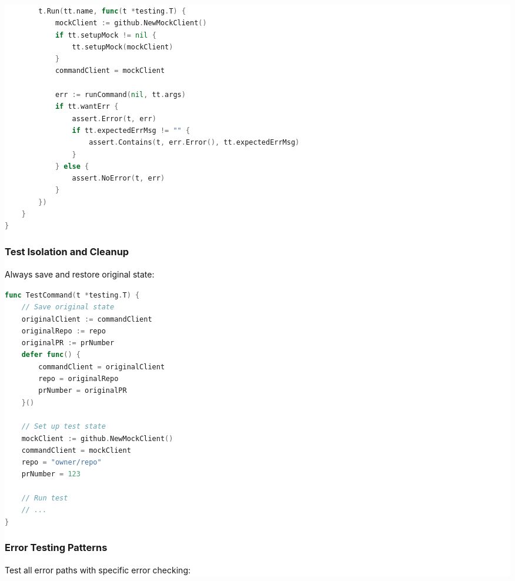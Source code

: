 ```go
        t.Run(tt.name, func(t *testing.T) {
            mockClient := github.NewMockClient()
            if tt.setupMock != nil {
                tt.setupMock(mockClient)
            }
            commandClient = mockClient

            err := runCommand(nil, tt.args)
            if tt.wantErr {
                assert.Error(t, err)
                if tt.expectedErrMsg != "" {
                    assert.Contains(t, err.Error(), tt.expectedErrMsg)
                }
            } else {
                assert.NoError(t, err)
            }
        })
    }
}
```

### Test Isolation and Cleanup

Always save and restore original state:

```go
func TestCommand(t *testing.T) {
    // Save original state
    originalClient := commandClient
    originalRepo := repo
    originalPR := prNumber
    defer func() {
        commandClient = originalClient
        repo = originalRepo
        prNumber = originalPR
    }()

    // Set up test state
    mockClient := github.NewMockClient()
    commandClient = mockClient
    repo = "owner/repo"
    prNumber = 123

    // Run test
    // ...
}
```

### Error Testing Patterns

Test all error paths with specific error checking:
